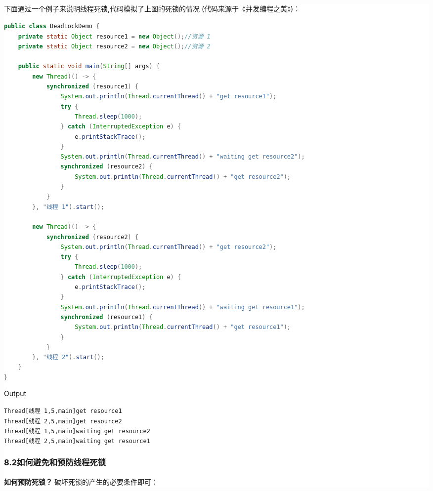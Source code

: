 下面通过一个例子来说明线程死锁,代码模拟了上图的死锁的情况 (代码来源于《并发编程之美》)：

```java
public class DeadLockDemo {
    private static Object resource1 = new Object();//资源 1
    private static Object resource2 = new Object();//资源 2

    public static void main(String[] args) {
        new Thread(() -> {
            synchronized (resource1) {
                System.out.println(Thread.currentThread() + "get resource1");
                try {
                    Thread.sleep(1000);
                } catch (InterruptedException e) {
                    e.printStackTrace();
                }
                System.out.println(Thread.currentThread() + "waiting get resource2");
                synchronized (resource2) {
                    System.out.println(Thread.currentThread() + "get resource2");
                }
            }
        }, "线程 1").start();

        new Thread(() -> {
            synchronized (resource2) {
                System.out.println(Thread.currentThread() + "get resource2");
                try {
                    Thread.sleep(1000);
                } catch (InterruptedException e) {
                    e.printStackTrace();
                }
                System.out.println(Thread.currentThread() + "waiting get resource1");
                synchronized (resource1) {
                    System.out.println(Thread.currentThread() + "get resource1");
                }
            }
        }, "线程 2").start();
    }
}
```

Output

```
Thread[线程 1,5,main]get resource1
Thread[线程 2,5,main]get resource2
Thread[线程 1,5,main]waiting get resource2
Thread[线程 2,5,main]waiting get resource1
```

### 8.2如何避免和预防线程死锁

**如何预防死锁？** 破坏死锁的产生的必要条件即可：
